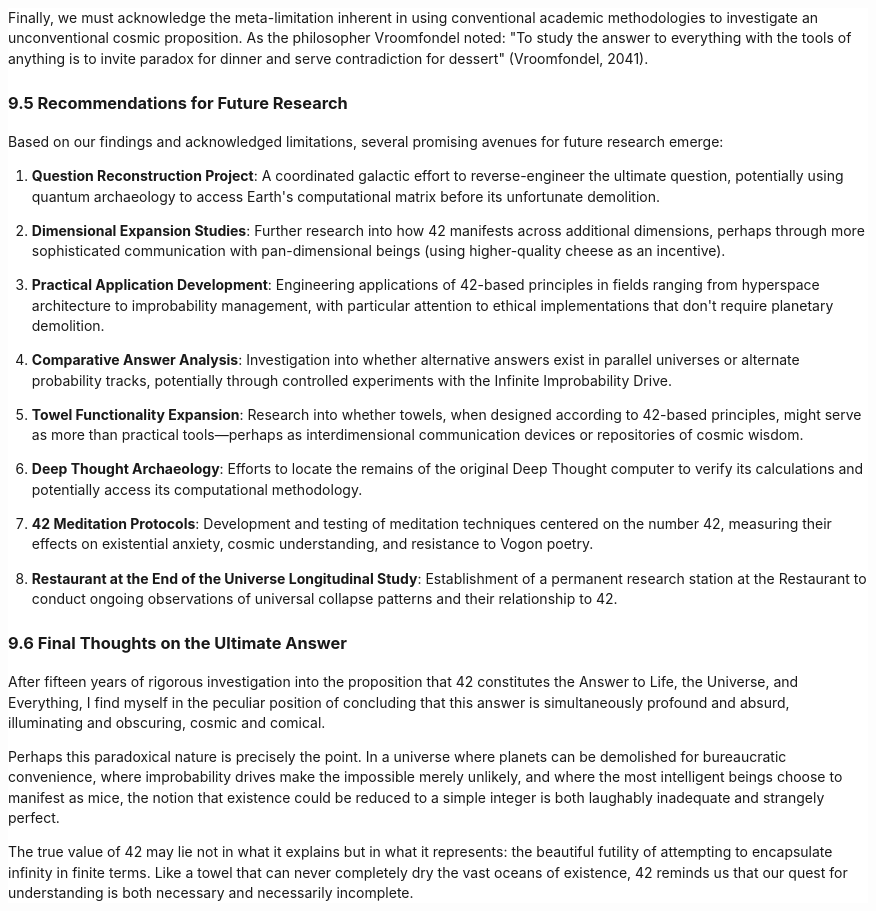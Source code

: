 Finally, we must acknowledge the meta-limitation inherent in using conventional academic methodologies to investigate an unconventional cosmic proposition. As the philosopher Vroomfondel noted: "To study the answer to everything with the tools of anything is to invite paradox for dinner and serve contradiction for dessert" (Vroomfondel, 2041).

### 9.5 Recommendations for Future Research

Based on our findings and acknowledged limitations, several promising avenues for future research emerge:

1. **Question Reconstruction Project**: A coordinated galactic effort to reverse-engineer the ultimate question, potentially using quantum archaeology to access Earth's computational matrix before its unfortunate demolition.

2. **Dimensional Expansion Studies**: Further research into how 42 manifests across additional dimensions, perhaps through more sophisticated communication with pan-dimensional beings (using higher-quality cheese as an incentive).

3. **Practical Application Development**: Engineering applications of 42-based principles in fields ranging from hyperspace architecture to improbability management, with particular attention to ethical implementations that don't require planetary demolition.

4. **Comparative Answer Analysis**: Investigation into whether alternative answers exist in parallel universes or alternate probability tracks, potentially through controlled experiments with the Infinite Improbability Drive.

5. **Towel Functionality Expansion**: Research into whether towels, when designed according to 42-based principles, might serve as more than practical tools—perhaps as interdimensional communication devices or repositories of cosmic wisdom.

6. **Deep Thought Archaeology**: Efforts to locate the remains of the original Deep Thought computer to verify its calculations and potentially access its computational methodology.

7. **42 Meditation Protocols**: Development and testing of meditation techniques centered on the number 42, measuring their effects on existential anxiety, cosmic understanding, and resistance to Vogon poetry.

8. **Restaurant at the End of the Universe Longitudinal Study**: Establishment of a permanent research station at the Restaurant to conduct ongoing observations of universal collapse patterns and their relationship to 42.

### 9.6 Final Thoughts on the Ultimate Answer

After fifteen years of rigorous investigation into the proposition that 42 constitutes the Answer to Life, the Universe, and Everything, I find myself in the peculiar position of concluding that this answer is simultaneously profound and absurd, illuminating and obscuring, cosmic and comical.

Perhaps this paradoxical nature is precisely the point. In a universe where planets can be demolished for bureaucratic convenience, where improbability drives make the impossible merely unlikely, and where the most intelligent beings choose to manifest as mice, the notion that existence could be reduced to a simple integer is both laughably inadequate and strangely perfect.

The true value of 42 may lie not in what it explains but in what it represents: the beautiful futility of attempting to encapsulate infinity in finite terms. Like a towel that can never completely dry the vast oceans of existence, 42 reminds us that our quest for understanding is both necessary and necessarily incomplete.
